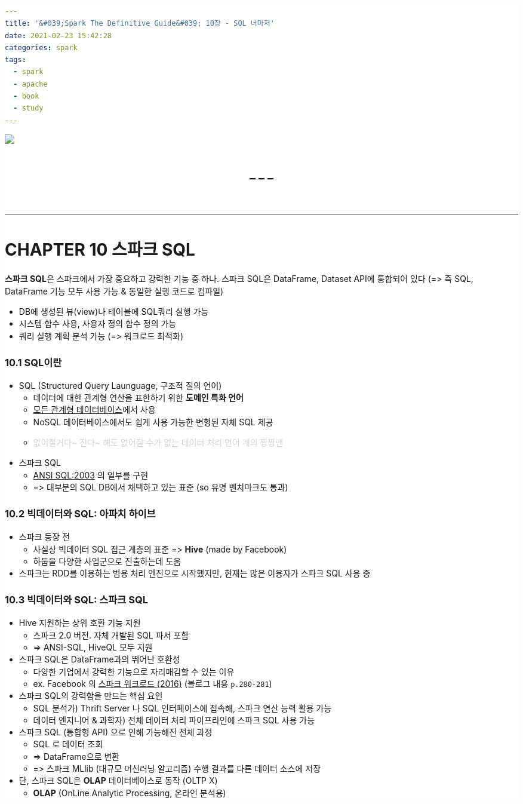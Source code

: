 ```yaml
---
title: '&#039;Spark The Definitive Guide&#039; 10장 - SQL 너마저'
date: 2021-02-23 15:42:28
categories: spark
tags:
  - spark
  - apache
  - book
  - study
---
```



<img src="https://user-images.githubusercontent.com/26691216/109770707-3e9a1000-7c3f-11eb-9e63-1a6235580fa8.jpg" width=300/>

<center><h2>_ _ _</h2></center>

<br/>

---

# CHAPTER 10 스파크 SQL
**스파크 SQL**은 스파크에서 가장 중요하고 강력한 기능 중 하나.
스파크 SQL은 DataFrame, Dataset API에 통합되어 있다
(=> 즉 SQL, DataFrame 기능 모두 사용 가능 & 동일한 실행 코드로 컴파일)
- DB에 생성된 뷰(view)나 테이블에 SQL쿼리 실행 가능
- 시스템 함수 사용, 사용자 정의 함수 정의 가능
- 쿼리 실행 계획 분석 가능 (=> 워크로드 최적화)

### 10.1 SQL이란
- SQL (Structured Query Launguage, 구조적 질의 언어)
  - 데이터에 대한 관계형 연산을 표한하기 위한 **도메인 특화 언어**
  - <U>모든 관계형 데이터베이스</U>에서 사용
  - NoSQL 데이터베이스에서도 쉽게 사용 가능한 변형된 자체 SQL 제공
  - <p style="color:lightgray"> 없어질거다~ 진다~ 해도 없어질 수가 없는 데이터 처리 언어 계의 짱짱맨 </p>
- 스파크 SQL
  - [ANSI SQL:2003](https://bit.ly/2NcpcVl) 의 일부를 구현
  - => 대부분의 SQL DB에서 채택하고 있는 표준 (so 유명 벤치마크도 통과)
 
### 10.2 빅데이터와 SQL: 아파치 하이브
- 스파크 등장 전
  - 사실상 빅데이터 SQL 접근 계층의 표준 => **Hive** (made by Facebook)
  - 하둡을 다양한 사업군으로 진출하는데 도움
- 스파크는 RDD를 이용하는 범용  처리 엔진으로 시작했지만, 현재는 많은 이용자가 
스파크 SQL 사용 중

### 10.3 빅데이터와 SQL: 스파크 SQL
- Hive 지원하는 상위 호환 기능 지원
  - 스파크 2.0 버전. 자체 개발된 SQL 파서 포함
  - => ANSI-SQL, HiveQL 모두 지원
- 스파크 SQL은 DataFrame과의 뛰어난 호환성
  - 다양한 기업에서 강력한 기능으로 자리매김할 수 있는 이유
  - ex. Facebook 의 [스파크 워크로드 (2016)](https://bit.ly/2bLrvJG) (블로그 내용 `p.280-281`)
- 스파크 SQL의 강력함을 만드는 핵심 요인
  - SQL 분석가) Thrift Server 나 SQL 인터페이스에 접속해, 스파크 연산 능력 활용 가능
  - 데이터 엔지니어 & 과학자) 전체 데이터 처리 파이프라인에 스파크 SQL 사용 가능
- 스파크 SQL (통합형 API) 으로 인해 가능해진 전체 과정
  - SQL 로 데이터 조회
  - => DataFrame으로 변환
  - => 스파크 MLlib (대규모 머신러닝 알고리즘) 수행 결과를 다른 데이터 소스에 저장
- 단, 스파크 SQL은 **OLAP** 데이터베이스로 동작 (OLTP X)
  - **OLAP** (OnLine Analytic Processing, 온라인 분석용)